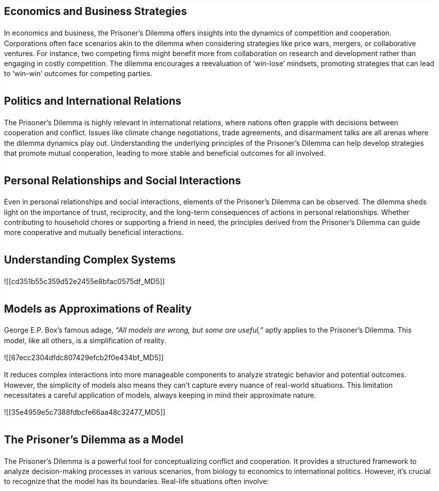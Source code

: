 ## Economics and Business Strategies

In economics and business, the Prisoner’s Dilemma offers insights into the dynamics of competition and cooperation. Corporations often face scenarios akin to the dilemma when considering strategies like price wars, mergers, or collaborative ventures. For instance, two competing firms might benefit more from collaboration on research and development rather than engaging in costly competition. The dilemma encourages a reevaluation of ‘win-lose’ mindsets, promoting strategies that can lead to ‘win-win’ outcomes for competing parties.

## Politics and International Relations

The Prisoner’s Dilemma is highly relevant in international relations, where nations often grapple with decisions between cooperation and conflict. Issues like climate change negotiations, trade agreements, and disarmament talks are all arenas where the dilemma dynamics play out. Understanding the underlying principles of the Prisoner’s Dilemma can help develop strategies that promote mutual cooperation, leading to more stable and beneficial outcomes for all involved.

## Personal Relationships and Social Interactions

Even in personal relationships and social interactions, elements of the Prisoner’s Dilemma can be observed. The dilemma sheds light on the importance of trust, reciprocity, and the long-term consequences of actions in personal relationships. Whether contributing to household chores or supporting a friend in need, the principles derived from the Prisoner’s Dilemma can guide more cooperative and mutually beneficial interactions.

## Understanding Complex Systems

![[cd351b55c359d52e2455e8bfac0575df_MD5]]

## Models as Approximations of Reality

George E.P. Box’s famous adage, _“All models are wrong, but some are useful,”_ aptly applies to the Prisoner’s Dilemma. This model, like all others, is a simplification of reality.

![[67ecc2304dfdc807429efcb2f0e434bf_MD5]]

It reduces complex interactions into more manageable components to analyze strategic behavior and potential outcomes. However, the simplicity of models also means they can’t capture every nuance of real-world situations. This limitation necessitates a careful application of models, always keeping in mind their approximate nature.

![[35e4959e5c7388fdbcfe66aa48c32477_MD5]]

## The Prisoner’s Dilemma as a Model

The Prisoner’s Dilemma is a powerful tool for conceptualizing conflict and cooperation. It provides a structured framework to analyze decision-making processes in various scenarios, from biology to economics to international politics. However, it’s crucial to recognize that the model has its boundaries. Real-life situations often involve:
